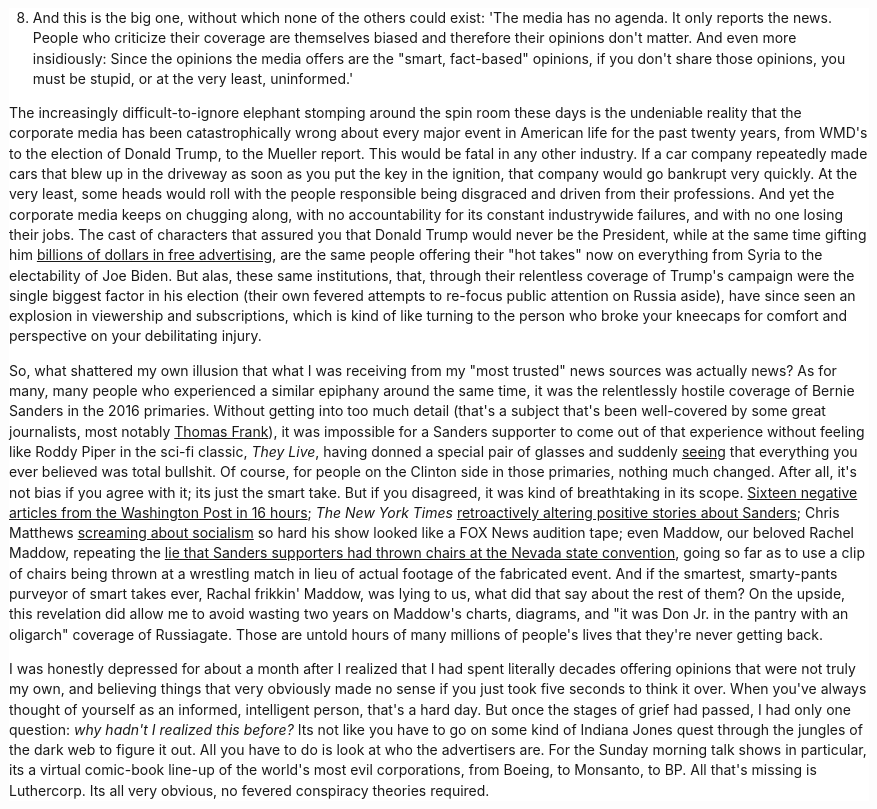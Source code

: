 8. And this is the big one, without which none of the others could exist: 'The media has no agenda. It only reports the news. People who criticize their coverage are themselves biased and therefore their opinions don't matter. And even more insidiously: Since the opinions the media offers are the "smart, fact-based" opinions, if you don't share those opinions, you must be stupid, or at the very least, uninformed.'


The increasingly difficult-to-ignore elephant stomping around the spin room these days is the undeniable reality that the corporate media has been catastrophically wrong about every major event in American life for the past twenty years, from WMD's to the election of Donald Trump, to the Mueller report. This would be fatal in any other industry. If a car company repeatedly made cars that blew up in the driveway as soon as you put the key in the ignition, that company would go bankrupt very quickly. At the very least, some heads would roll with the people responsible being disgraced and driven from their professions. And yet the corporate media keeps on chugging along, with no accountability for its constant industrywide failures, and with no one losing their jobs. The cast of characters that assured you that Donald Trump would never be the President, while at the same time gifting him [billions of dollars in free advertising](https://www.marketwatch.com/story/trump-has-gotten-nearly-3-billion-in-free-advertising-2016-05-06), are the same people offering their "hot takes" now on everything from Syria to the electability of Joe Biden. But alas, these same institutions, that, through their relentless coverage of Trump's campaign were the single biggest factor in his election (their own fevered attempts to re-focus public attention on Russia aside), have since seen an explosion in viewership and subscriptions, which is kind of like turning to the person who broke your kneecaps for comfort and perspective on your debilitating injury.

So, what shattered my own illusion that what I was receiving from my "most trusted" news sources was actually news? As for many, many people who experienced a similar epiphany around the same time, it was the relentlessly hostile coverage of Bernie Sanders in the 2016 primaries. Without getting into too much detail (that's a subject that's been well-covered by some great journalists, most notably [Thomas Frank](https://harpers.org/archive/2016/11/swat-team-2/)), it was impossible for a Sanders supporter to come out of that experience without feeling like Roddy Piper in the sci-fi classic, *They Live*, having donned a special pair of glasses and suddenly [seeing](https://www.youtube.com/watch?v=yjw_DuNkOUw) that everything you ever believed was total bullshit. Of course, for people on the Clinton side in those primaries, nothing much changed. After all, it's not bias if you agree with it; its just the smart take. But if you disagreed, it was kind of breathtaking in its scope. [Sixteen negative articles from the Washington Post in 16 hours](https://fair.org/home/washington-post-ran-16-negative-stories-on-bernie-sanders-in-16-hours/); *The New York Times* [retroactively altering positive stories about Sanders](https://www.salon.com/2016/03/16/new_york_times_busted_for_anti_bernie_bias_the_iconic_clinton_endorsing_newspaper_slyly_edits_article_to_smear_sanders/); Chris Matthews [screaming about socialism](https://www.youtube.com/watch?v=khRMXijxfjM) so hard his show looked like a FOX News audition tape; even Maddow, our beloved Rachel Maddow, repeating the [lie that Sanders supporters had thrown chairs at the Nevada state convention](https://www.counterpunch.org/2016/05/18/the-faux-fracas-in-nevada-how-a-reporters-pack-of-lies-ran-riot-in-the-fact-averse-media/), going so far as to use a clip of chairs being thrown at a wrestling match in lieu of actual footage of the fabricated event. And if the smartest, smarty-pants purveyor of smart takes ever, Rachal frikkin' Maddow, was lying to us, what did that say about the rest of them? On the upside, this revelation did allow me to avoid wasting two years on Maddow's charts, diagrams, and "it was Don Jr. in the pantry with an oligarch" coverage of Russiagate. Those are untold hours of many millions of people's lives that they're never getting back.

I was honestly depressed for about a month after I realized that I had spent literally decades offering opinions that were not truly my own, and believing things that very obviously made no sense if you just took five seconds to think it over. When you've always thought of yourself as an informed, intelligent person, that's a hard day. But once the stages of grief had passed, I had only one question: *why hadn't I realized this before?* Its not like you have to go on some kind of Indiana Jones quest through the jungles of the dark web to figure it out. All you have to do is look at who the advertisers are. For the Sunday morning talk shows in particular, its a virtual comic-book line-up of the world's most evil corporations, from Boeing, to Monsanto, to BP. All that's missing is Luthercorp. Its all very obvious, no fevered conspiracy theories required.
